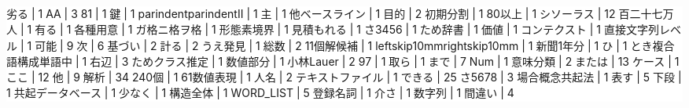 劣る | 1
AA | 3
81 | 1
鍵 | 1
parindentparindentII | 1
主 | 1
他ベースライン | 1
目的 | 2
初期分割 | 1
80以上 | 1
シソーラス | 12
百二十七万人 | 1
有る | 1
各種用意 | 1
ガ格ニ格ヲ格 | 1
形態素境界 | 1
見積もれる | 1
さ3456 | 1
ため辞書 | 1
価値 | 1
コンテクスト | 1
直接文字列レベル | 1
可能 | 9
次 | 6
基づい | 2
計る | 2
うえ発見 | 1
総数 | 2
11個解候補 | 1
leftskip10mmrightskip10mm | 1
新聞1年分 | 1
ひ | 1
とき複合語構成単語中 | 1
右辺 | 3
ためクラス推定 | 1
数値部分 | 1
小林Lauer | 2
97 | 1
取ら | 1
まで | 7
Num | 1
意味分類 | 2
または | 13
ケース | 1
ここ | 12
他 | 9
解析 | 34
240個 | 1
61数値表現 | 1
人名 | 2
テキストファイル | 1
できる | 25
さ5678 | 3
場合概念共起法 | 1
表す | 5
下段 | 1
共起データベース | 1
少なく | 1
構造全体 | 1
WORD_LIST | 5
登録名詞 | 1
介さ | 1
数字列 | 1
間違い | 4